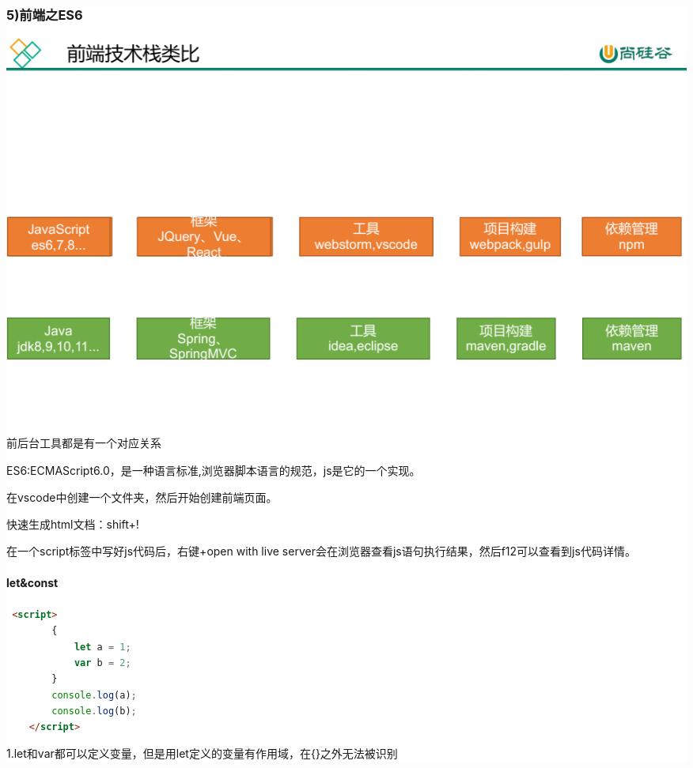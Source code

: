 ### 5)前端之ES6

![image-20210123121757198](商城项目基础篇.assets/image-20210123121757198.png)

前后台工具都是有一个对应关系

ES6:ECMAScript6.0，是一种语言标准,浏览器脚本语言的规范，js是它的一个实现。

在vscode中创建一个文件夹，然后开始创建前端页面。

快速生成html文档：shift+!

在一个script标签中写好js代码后，右键+open with live server会在浏览器查看js语句执行结果，然后f12可以查看到js代码详情。

#### let&const

```html
 <script>
        {
            let a = 1;
            var b = 2;
        }
        console.log(a);
        console.log(b);
    </script>
```



1.let和var都可以定义变量，但是用let定义的变量有作用域，在{}之外无法被识别
